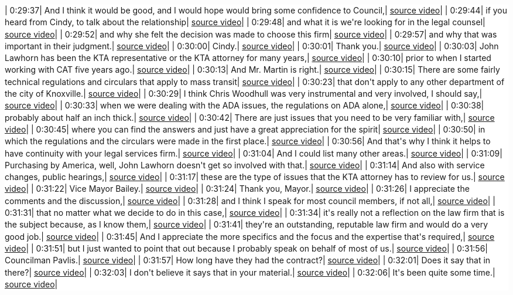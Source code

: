 | 0:29:37| And I think it would be good, and I would hope would bring some confidence to Council,| [source video](https://archive.org/details/citycouncil110222?start=1777)|
| 0:29:44| if you heard from Cindy, to talk about the relationship| [source video](https://archive.org/details/citycouncil110222?start=1784)|
| 0:29:48| and what it is we're looking for in the legal counsel| [source video](https://archive.org/details/citycouncil110222?start=1788)|
| 0:29:52| and why she felt the decision was made to choose this firm| [source video](https://archive.org/details/citycouncil110222?start=1792)|
| 0:29:57| and why that was important in their judgment.| [source video](https://archive.org/details/citycouncil110222?start=1797)|
| 0:30:00| Cindy.| [source video](https://archive.org/details/citycouncil110222?start=1800)|
| 0:30:01| Thank you.| [source video](https://archive.org/details/citycouncil110222?start=1801)|
| 0:30:03| John Lawhorn has been the KTA representative or the KTA attorney for many years,| [source video](https://archive.org/details/citycouncil110222?start=1803)|
| 0:30:10| prior to when I started working with CAT five years ago.| [source video](https://archive.org/details/citycouncil110222?start=1810)|
| 0:30:13| And Mr. Martin is right.| [source video](https://archive.org/details/citycouncil110222?start=1813)|
| 0:30:15| There are some fairly technical regulations and circulars that apply to mass transit| [source video](https://archive.org/details/citycouncil110222?start=1815)|
| 0:30:23| that don't apply to any other department of the city of Knoxville.| [source video](https://archive.org/details/citycouncil110222?start=1823)|
| 0:30:29| I think Chris Woodhull was very instrumental and very involved, I should say,| [source video](https://archive.org/details/citycouncil110222?start=1829)|
| 0:30:33| when we were dealing with the ADA issues, the regulations on ADA alone,| [source video](https://archive.org/details/citycouncil110222?start=1833)|
| 0:30:38| probably about half an inch thick.| [source video](https://archive.org/details/citycouncil110222?start=1838)|
| 0:30:42| There are just issues that you need to be very familiar with,| [source video](https://archive.org/details/citycouncil110222?start=1842)|
| 0:30:45| where you can find the answers and just have a great appreciation for the spirit| [source video](https://archive.org/details/citycouncil110222?start=1845)|
| 0:30:50| in which the regulations and the circulars were made in the first place.| [source video](https://archive.org/details/citycouncil110222?start=1850)|
| 0:30:56| And that's why I think it helps to have continuity with your legal services firm.| [source video](https://archive.org/details/citycouncil110222?start=1856)|
| 0:31:04| And I could list many other areas.| [source video](https://archive.org/details/citycouncil110222?start=1864)|
| 0:31:09| Purchasing by America, well, John Lawhorn doesn't get so involved with that.| [source video](https://archive.org/details/citycouncil110222?start=1869)|
| 0:31:14| And also with service changes, public hearings,| [source video](https://archive.org/details/citycouncil110222?start=1874)|
| 0:31:17| these are the type of issues that the KTA attorney has to review for us.| [source video](https://archive.org/details/citycouncil110222?start=1877)|
| 0:31:22| Vice Mayor Bailey.| [source video](https://archive.org/details/citycouncil110222?start=1882)|
| 0:31:24| Thank you, Mayor.| [source video](https://archive.org/details/citycouncil110222?start=1884)|
| 0:31:26| I appreciate the comments and the discussion,| [source video](https://archive.org/details/citycouncil110222?start=1886)|
| 0:31:28| and I think I speak for most council members, if not all,| [source video](https://archive.org/details/citycouncil110222?start=1888)|
| 0:31:31| that no matter what we decide to do in this case,| [source video](https://archive.org/details/citycouncil110222?start=1891)|
| 0:31:34| it's really not a reflection on the law firm that is the subject because, as I know them,| [source video](https://archive.org/details/citycouncil110222?start=1894)|
| 0:31:41| they're an outstanding, reputable law firm and would do a very good job.| [source video](https://archive.org/details/citycouncil110222?start=1901)|
| 0:31:45| And I appreciate the more specifics and the focus and the expertise that's required,| [source video](https://archive.org/details/citycouncil110222?start=1905)|
| 0:31:51| but I just wanted to point that out because I probably speak on behalf of most of us.| [source video](https://archive.org/details/citycouncil110222?start=1911)|
| 0:31:56| Councilman Pavlis.| [source video](https://archive.org/details/citycouncil110222?start=1916)|
| 0:31:57| How long have they had the contract?| [source video](https://archive.org/details/citycouncil110222?start=1917)|
| 0:32:01| Does it say that in there?| [source video](https://archive.org/details/citycouncil110222?start=1921)|
| 0:32:03| I don't believe it says that in your material.| [source video](https://archive.org/details/citycouncil110222?start=1923)|
| 0:32:06| It's been quite some time.| [source video](https://archive.org/details/citycouncil110222?start=1926)|